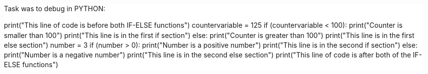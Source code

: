 Task was to debug in PYTHON:

print("This line of code is before both IF-ELSE functions")
countervariable = 125
if (countervariable < 100):
    print("Counter is smaller than 100")
    print("This line is in the first if section")
else:
    print("Counter is greater than 100")
    print("This line is in the first else section")
number = 3
if (number > 0):
    print("Number is a positive number")
    print("This line is in the second if section")
else:
    print("Number is a negative number")
    print("This line is in the second else section")
print("This line of code is after both of the IF-ELSE functions")
